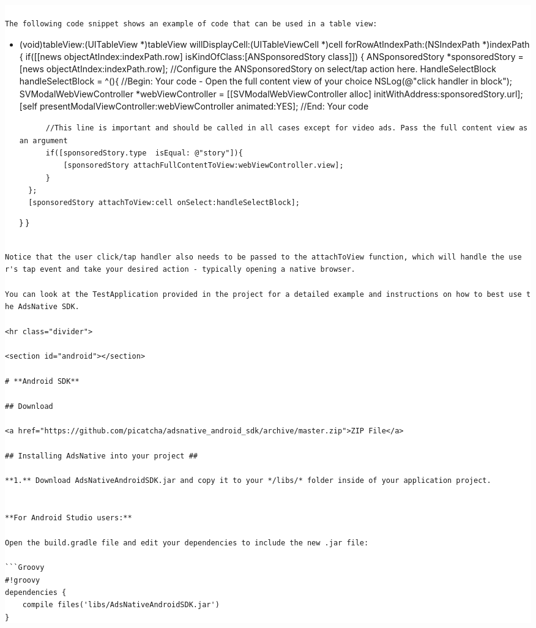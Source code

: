 ```

The following code snippet shows an example of code that can be used in a table view:

```
- (void)tableView:(UITableView *)tableView willDisplayCell:(UITableViewCell *)cell forRowAtIndexPath:(NSIndexPath *)indexPath
{
    if([[news objectAtIndex:indexPath.row] isKindOfClass:[ANSponsoredStory class]]) {
        ANSponsoredStory *sponsoredStory = [news objectAtIndex:indexPath.row];
        //Configure the ANSponsoredStory on select/tap action here.
        HandleSelectBlock handleSelectBlock = ^(){
            //Begin: Your code - Open the full content view of your choice
            NSLog(@"click handler in block");
            SVModalWebViewController *webViewController = [[SVModalWebViewController alloc] initWithAddress:sponsoredStory.url];
            [self presentModalViewController:webViewController animated:YES];
            //End: Your code
            
            //This line is important and should be called in all cases except for video ads. Pass the full content view as an argument
            if([sponsoredStory.type  isEqual: @"story"]){
                [sponsoredStory attachFullContentToView:webViewController.view];
            }
        };
        [sponsoredStory attachToView:cell onSelect:handleSelectBlock];
    }
}
```
    
Notice that the user click/tap handler also needs to be passed to the attachToView function, which will handle the user's tap event and take your desired action - typically opening a native browser.
  
You can look at the TestApplication provided in the project for a detailed example and instructions on how to best use the AdsNative SDK.

<hr class="divider">

<section id="android"></section>

# **Android SDK**

## Download

<a href="https://github.com/picatcha/adsnative_android_sdk/archive/master.zip">ZIP File</a>

## Installing AdsNative into your project ##

**1.** Download AdsNativeAndroidSDK.jar and copy it to your */libs/* folder inside of your application project.


**For Android Studio users:**

Open the build.gradle file and edit your dependencies to include the new .jar file:

```Groovy
#!groovy
dependencies {
    compile files('libs/AdsNativeAndroidSDK.jar')
}
```
